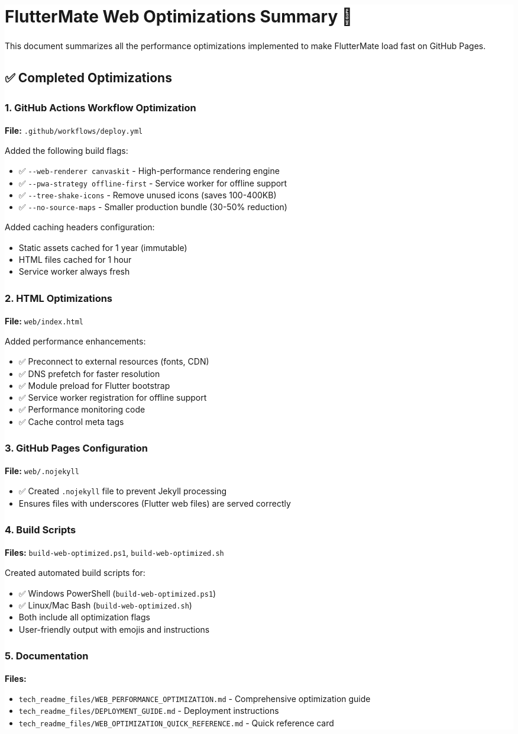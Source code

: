 # FlutterMate Web Optimizations Summary 🚀

This document summarizes all the performance optimizations implemented to make FlutterMate load fast on GitHub Pages.

## ✅ Completed Optimizations

### 1. GitHub Actions Workflow Optimization
**File:** `.github/workflows/deploy.yml`

Added the following build flags:
- ✅ `--web-renderer canvaskit` - High-performance rendering engine
- ✅ `--pwa-strategy offline-first` - Service worker for offline support
- ✅ `--tree-shake-icons` - Remove unused icons (saves 100-400KB)
- ✅ `--no-source-maps` - Smaller production bundle (30-50% reduction)

Added caching headers configuration:
- Static assets cached for 1 year (immutable)
- HTML files cached for 1 hour
- Service worker always fresh

### 2. HTML Optimizations
**File:** `web/index.html`

Added performance enhancements:
- ✅ Preconnect to external resources (fonts, CDN)
- ✅ DNS prefetch for faster resolution
- ✅ Module preload for Flutter bootstrap
- ✅ Service worker registration for offline support
- ✅ Performance monitoring code
- ✅ Cache control meta tags

### 3. GitHub Pages Configuration
**File:** `web/.nojekyll`

- ✅ Created `.nojekyll` file to prevent Jekyll processing
- Ensures files with underscores (Flutter web files) are served correctly

### 4. Build Scripts
**Files:** `build-web-optimized.ps1`, `build-web-optimized.sh`

Created automated build scripts for:
- ✅ Windows PowerShell (`build-web-optimized.ps1`)
- ✅ Linux/Mac Bash (`build-web-optimized.sh`)
- Both include all optimization flags
- User-friendly output with emojis and instructions

### 5. Documentation
**Files:** 
- `tech_readme_files/WEB_PERFORMANCE_OPTIMIZATION.md` - Comprehensive optimization guide
- `tech_readme_files/DEPLOYMENT_GUIDE.md` - Deployment instructions
- `tech_readme_files/WEB_OPTIMIZATION_QUICK_REFERENCE.md` - Quick reference card
